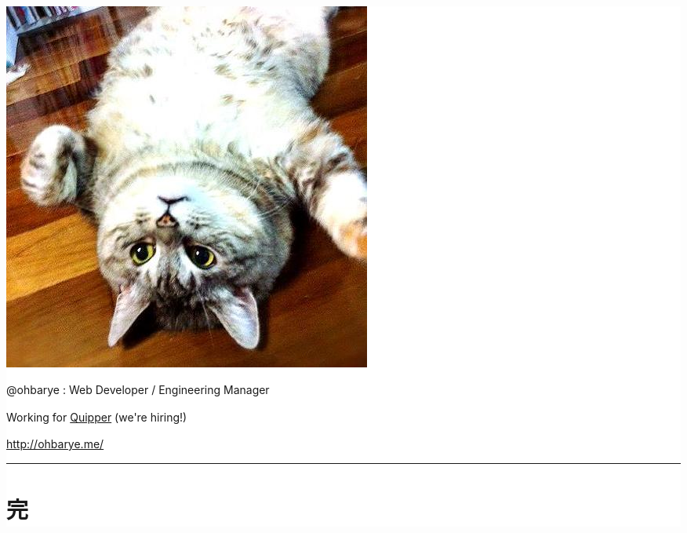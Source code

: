 ![me 50%](./me.jpeg) 

@ohbarye : Web Developer / Engineering Manager

Working for [Quipper](https://www.quipper.com/) (we're hiring!)

http://ohbarye.me/

---

# 完
